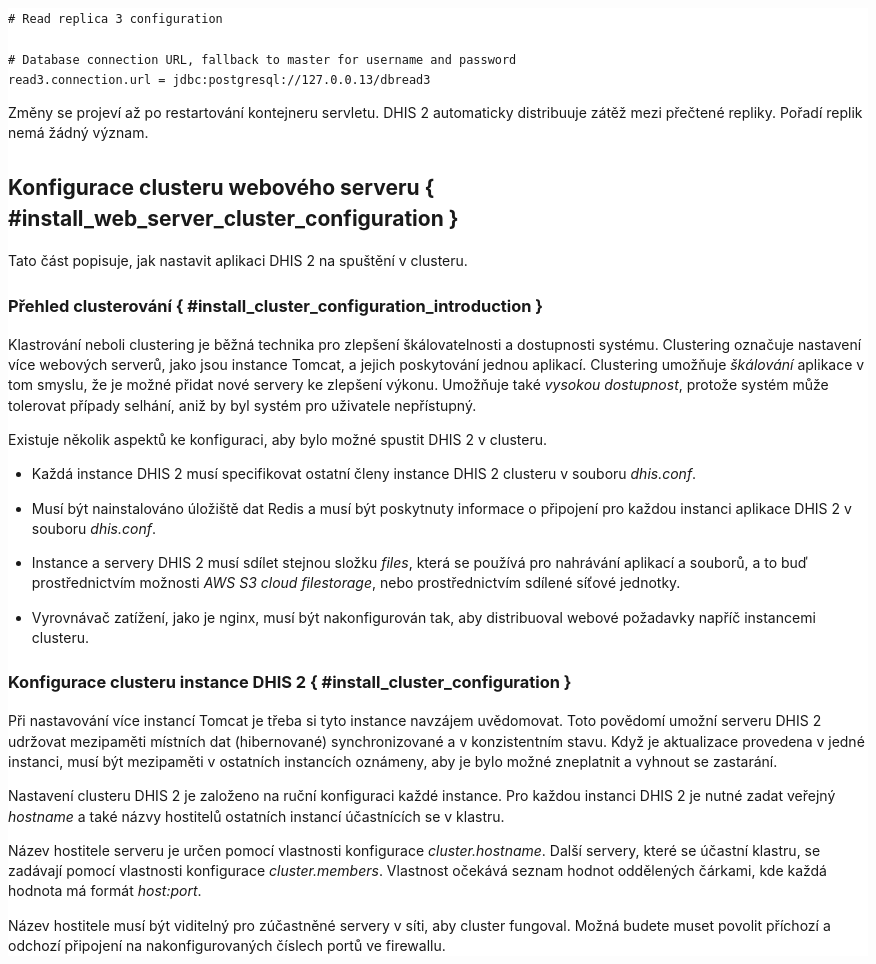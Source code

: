 ```properties
# Read replica 3 configuration

# Database connection URL, fallback to master for username and password
read3.connection.url = jdbc:postgresql://127.0.0.13/dbread3
```

Změny se projeví až po restartování kontejneru servletu. DHIS 2 automaticky distribuuje zátěž mezi přečtené repliky. Pořadí replik nemá žádný význam.

## Konfigurace clusteru webového serveru { #install_web_server_cluster_configuration }

Tato část popisuje, jak nastavit aplikaci DHIS 2 na spuštění v clusteru.

### Přehled clusterování { #install_cluster_configuration_introduction }

Klastrování neboli clustering je běžná technika pro zlepšení škálovatelnosti a dostupnosti systému. Clustering označuje nastavení více webových serverů, jako jsou instance Tomcat, a jejich poskytování jednou aplikací. Clustering umožňuje _škálování_ aplikace v tom smyslu, že je možné přidat nové servery ke zlepšení výkonu. Umožňuje také _vysokou dostupnost_, protože systém může tolerovat případy selhání, aniž by byl systém pro uživatele nepřístupný.

Existuje několik aspektů ke konfiguraci, aby bylo možné spustit DHIS 2 v clusteru.

-   Každá instance DHIS 2 musí specifikovat ostatní členy instance DHIS 2 clusteru v souboru _dhis.conf_.

-   Musí být nainstalováno úložiště dat Redis a musí být poskytnuty informace o připojení pro každou instanci aplikace DHIS 2 v souboru _dhis.conf_.

-   Instance a servery DHIS 2 musí sdílet stejnou složku _files_, která se používá pro nahrávání aplikací a souborů, a to buď prostřednictvím možnosti _AWS S3 cloud filestorage_, nebo prostřednictvím sdílené síťové jednotky.

-   Vyrovnávač zatížení, jako je nginx, musí být nakonfigurován tak, aby distribuoval webové požadavky napříč instancemi clusteru.

### Konfigurace clusteru instance DHIS 2 { #install_cluster_configuration }

Při nastavování více instancí Tomcat je třeba si tyto instance navzájem uvědomovat. Toto povědomí umožní serveru DHIS 2 udržovat mezipaměti místních dat (hibernované) synchronizované a v konzistentním stavu. Když je aktualizace provedena v jedné instanci, musí být mezipaměti v ostatních instancích oznámeny, aby je bylo možné zneplatnit a vyhnout se zastarání.

Nastavení clusteru DHIS 2 je založeno na ruční konfiguraci každé instance. Pro každou instanci DHIS 2 je nutné zadat veřejný _hostname_ a také názvy hostitelů ostatních instancí účastnících se v klastru.

Název hostitele serveru je určen pomocí vlastnosti konfigurace _cluster.hostname_. Další servery, které se účastní klastru, se zadávají pomocí vlastnosti konfigurace _cluster.members_. Vlastnost očekává seznam hodnot oddělených čárkami, kde každá hodnota má formát _host:port_.

Název hostitele musí být viditelný pro zúčastněné servery v síti, aby cluster fungoval. Možná budete muset povolit příchozí a odchozí připojení na nakonfigurovaných číslech portů ve firewallu.
